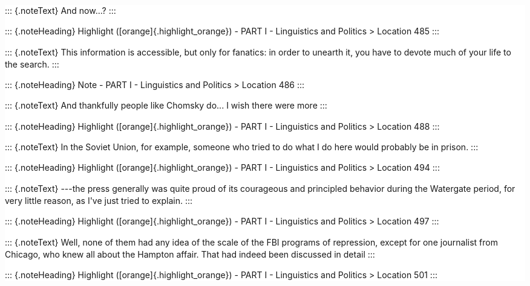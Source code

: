 ::: {.noteText}
And now\...?
:::

::: {.noteHeading}
Highlight ([orange]{.highlight_orange}) - PART I - Linguistics and
Politics \> Location 485
:::

::: {.noteText}
This information is accessible, but only for fanatics: in order to
unearth it, you have to devote much of your life to the search.
:::

::: {.noteHeading}
Note - PART I - Linguistics and Politics \> Location 486
:::

::: {.noteText}
And thankfully people like Chomsky do\... I wish there were more
:::

::: {.noteHeading}
Highlight ([orange]{.highlight_orange}) - PART I - Linguistics and
Politics \> Location 488
:::

::: {.noteText}
In the Soviet Union, for example, someone who tried to do what I do here
would probably be in prison.
:::

::: {.noteHeading}
Highlight ([orange]{.highlight_orange}) - PART I - Linguistics and
Politics \> Location 494
:::

::: {.noteText}
---the press generally was quite proud of its courageous and principled
behavior during the Watergate period, for very little reason, as I've
just tried to explain.
:::

::: {.noteHeading}
Highlight ([orange]{.highlight_orange}) - PART I - Linguistics and
Politics \> Location 497
:::

::: {.noteText}
Well, none of them had any idea of the scale of the FBI programs of
repression, except for one journalist from Chicago, who knew all about
the Hampton affair. That had indeed been discussed in detail
:::

::: {.noteHeading}
Highlight ([orange]{.highlight_orange}) - PART I - Linguistics and
Politics \> Location 501
:::
